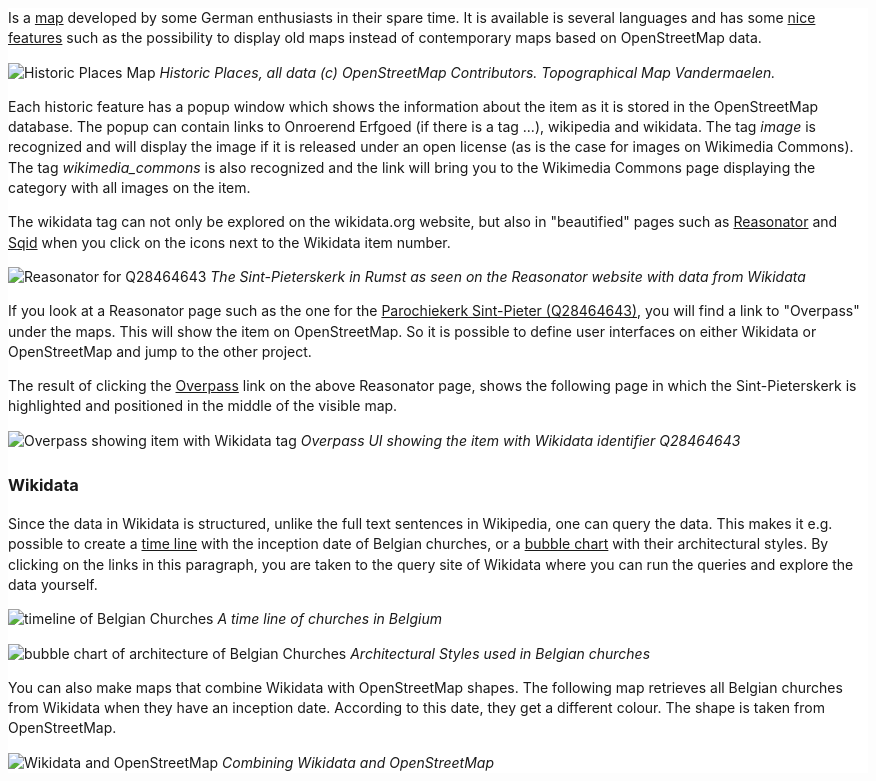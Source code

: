 Is a [map](http://gk.historic.place) developed by some German enthusiasts in their spare time. It is available is several languages and has some [nice features](https://wiki.openstreetmap.org/wiki/Historical_Objects) such as the possibility to display old maps instead of contemporary maps based on OpenStreetMap data.

![Historic Places Map](https://photos.smugmug.com/OSM/Screenshots/HeritageCrowdSourced/i-NkHdJQ7/0/X3/Screen%20Shot%202017-03-27%20at%2021.07.04-X3.png)
*Historic Places, all data (c) OpenStreetMap Contributors. Topographical Map Vandermaelen.*

Each historic feature has a popup window which shows the information about the item as it is stored in the OpenStreetMap database. The popup can contain links to Onroerend Erfgoed (if there is a tag ...), wikipedia and wikidata. The tag *image* is recognized and will display the image if it is released under an open license (as is the case for images on Wikimedia Commons). The tag *wikimedia_commons* is also recognized and the link will bring you to the Wikimedia Commons page displaying the category with all images on the item.

The wikidata tag can not only be explored on the wikidata.org website, but also in "beautified" pages such as [Reasonator](https://tools.wmflabs.org/reasonator/) and [Sqid](https://tools.wmflabs.org/sqid) when you click on the icons next to the Wikidata item number.

![Reasonator for Q28464643](https://photos.smugmug.com/OSM/Screenshots/HeritageCrowdSourced/i-DxtJ6nf/0/X3/Screen%20Shot%202017-03-27%20at%2013.53.21-X3.png)
*The Sint-Pieterskerk in Rumst as seen on the Reasonator website with data from Wikidata*

If you look at a Reasonator page such as the one for the [Parochiekerk Sint-Pieter (Q28464643)](https://tools.wmflabs.org/reasonator/?q=Q28464643), you will find a link to "Overpass" under the maps. This will show the item on OpenStreetMap. So it is possible to define user interfaces on either Wikidata or OpenStreetMap and jump to the other project.

The result of clicking the [Overpass](http://overpass-turbo.eu) link on the above Reasonator page, shows the following page in which the Sint-Pieterskerk is highlighted and positioned in the middle of the visible map.

![Overpass showing item with Wikidata tag](https://photos.smugmug.com/OSM/Screenshots/HeritageCrowdSourced/i-v2vQxHG/0/X3/Screen%20Shot%202017-03-27%20at%2014.00.42-X3.png)
*Overpass UI showing the item with Wikidata identifier Q28464643*

### Wikidata

Since the data in Wikidata is structured, unlike the full text sentences in Wikipedia, one can query the data. This makes it e.g. possible to create a [time line](http://tinyurl.com/zso674w) with the inception date of Belgian churches, or a [bubble chart](http://tinyurl.com/myfpwqm) with their architectural styles. By clicking on the links in this paragraph, you are taken to the query site of Wikidata where you can run the queries and explore the data yourself.

![timeline of Belgian Churches](https://photos.smugmug.com/OSM/Screenshots/HeritageCrowdSourced/i-MGNPLd8/0/X3/Screen%20Shot%202017-03-27%20at%2013.51.04-X3.png)
*A time line of churches in Belgium*

![bubble chart of architecture of Belgian Churches](https://photos.smugmug.com/OSM/Screenshots/HeritageCrowdSourced/i-s544Ndb/0/X2/Screen%20Shot%202017-03-27%20at%2020.45.47-X2.png)
*Architectural Styles used in Belgian churches*

You can also make maps that combine Wikidata with OpenStreetMap shapes. The following map retrieves all Belgian churches from Wikidata when they have an inception date. According to this date, they get a different colour. The shape is taken from OpenStreetMap.

![Wikidata and OpenStreetMap](https://photos.smugmug.com/OSM/Screenshots/HeritageCrowdSourced/i-gKKpzrr/0/X2/Screen%20Shot%202017-04-01%20at%2021.33.00-X2.png)
*Combining Wikidata and OpenStreetMap*
